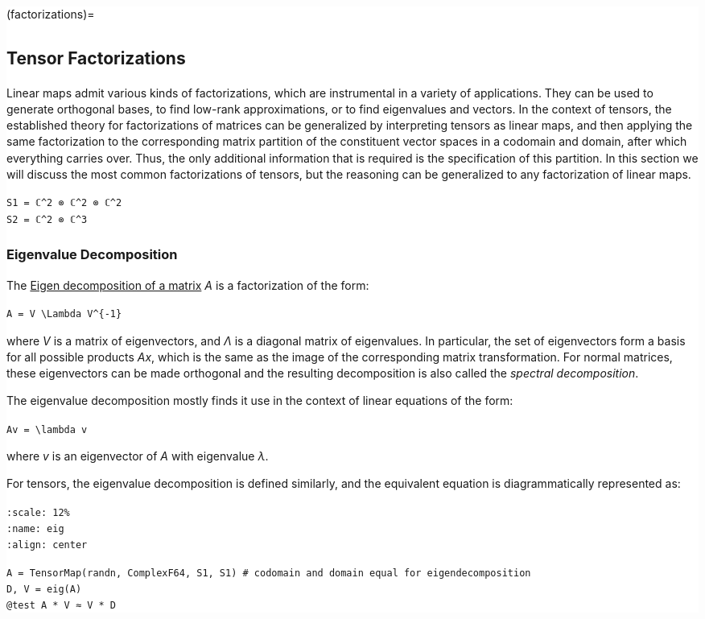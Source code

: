 (factorizations)=
## Tensor Factorizations

Linear maps admit various kinds of factorizations, which are instrumental in a variety of
applications. They can be used to generate orthogonal bases, to find low-rank
approximations, or to find eigenvalues and vectors. In the context of tensors, the
established theory for factorizations of matrices can be generalized by interpreting tensors
as linear maps, and then applying the same factorization to the corresponding matrix
partition of the constituent vector spaces in a codomain and domain, after which everything
carries over. Thus, the only additional information that is required is the specification of
this partition. In this section we will discuss the most common factorizations of tensors,
but the reasoning can be generalized to any factorization of linear maps.

```{code-cell} julia
S1 = ℂ^2 ⊗ ℂ^2 ⊗ ℂ^2
S2 = ℂ^2 ⊗ ℂ^3
```

### Eigenvalue Decomposition

The [Eigen decomposition of a matrix](https://en.wikipedia.org/wiki/Eigendecomposition_of_a_matrix)
$A$ is a factorization of the form:

```{math}
A = V \Lambda V^{-1}
```

where $V$ is a matrix of eigenvectors, and $\Lambda$ is a diagonal matrix of eigenvalues. In
particular, the set of eigenvectors form a basis for all possible products $Ax$, which is
the same as the image of the corresponding matrix transformation. For normal matrices, these
eigenvectors can be made orthogonal and the resulting decomposition is also called the
_spectral decomposition_.

The eigenvalue decomposition mostly finds it use in the context of linear equations of the
form:

```{math}
Av = \lambda v
```

where $v$ is an eigenvector of $A$ with eigenvalue $\lambda$.

For tensors, the eigenvalue decomposition is defined similarly, and the equivalent equation
is diagrammatically represented as:

```{image} /_static/TensorNetworks/eig.svg
:scale: 12%
:name: eig
:align: center
```

```{code-cell} julia
A = TensorMap(randn, ComplexF64, S1, S1) # codomain and domain equal for eigendecomposition
D, V = eig(A)
@test A * V ≈ V * D
```
